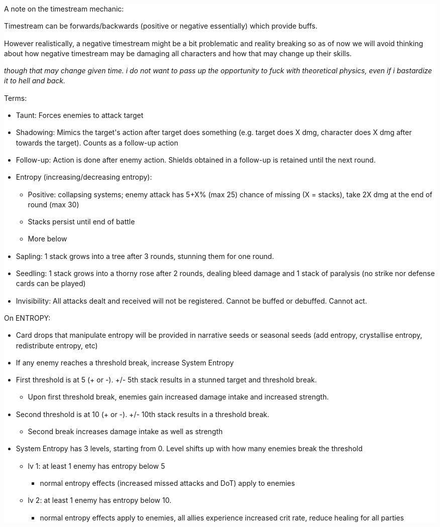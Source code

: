 A note on the timestream mechanic:

Timestream can be forwards/backwards (positive or negative essentially) which provide buffs.

However realistically, a negative timestream might be a bit problematic and reality breaking so as of now we will avoid thinking about how negative timestream may be damaging all characters and how that may change up their skills.

*though that may change given time. i do not want to pass up the opportunity to fuck with theoretical physics, even if i bastardize it to hell and back.*

Terms:

- Taunt: Forces enemies to attack target

- Shadowing: Mimics the target's action after target does something (e.g. target does X dmg, character does X dmg after towards the target). Counts as a follow-up action

- Follow-up: Action is done after enemy action. Shields obtained in a follow-up is retained until the next round.

- Entropy (increasing/decreasing entropy):

    - Positive: collapsing systems; enemy attack has 5+X% (max 25) chance of missing (X = stacks), take 2X dmg at the end of round (max 30)

    - Stacks persist until end of battle

    - More below

- Sapling: 1 stack grows into a tree after 3 rounds, stunning them for one round.

- Seedling: 1 stack grows into a thorny rose after 2 rounds, dealing bleed damage and 1 stack of paralysis (no strike nor defense cards can be played)

- Invisibility: All attacks dealt and received will not be registered. Cannot be buffed or debuffed. Cannot act.

On ENTROPY:

- Card drops that manipulate entropy will be provided in narrative seeds or seasonal seeds (add entropy, crystallise entropy, redistribute entropy, etc)

- If any enemy reaches a threshold break, increase System Entropy

- First threshold is at 5 (+ or -). +/- 5th stack results in a stunned target and threshold break.

    - Upon first threshold break, enemies gain increased damage intake and increased strength.

- Second threshold is at 10 (+ or -). +/- 10th stack results in a threshold break.

    - Second break increases damage intake as well as strength

- System Entropy has 3 levels, starting from 0. Level shifts up with how many enemies break the threshold

    - lv 1: at least 1 enemy has entropy below 5

        - normal entropy effects (increased missed attacks and DoT) apply to enemies

    - lv 2: at least 1 enemy has entropy below 10.

        - normal entropy effects apply to enemies, all allies experience increased crit rate, reduce healing for all parties
